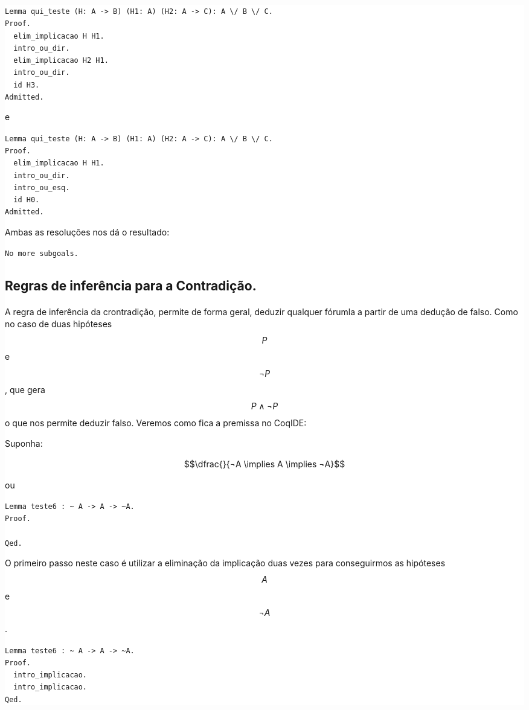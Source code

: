 ```coq
Lemma qui_teste (H: A -> B) (H1: A) (H2: A -> C): A \/ B \/ C.
Proof.
  elim_implicacao H H1.
  intro_ou_dir.
  elim_implicacao H2 H1.
  intro_ou_dir.
  id H3.
Admitted.
```

e

```coq
Lemma qui_teste (H: A -> B) (H1: A) (H2: A -> C): A \/ B \/ C.
Proof.
  elim_implicacao H H1.
  intro_ou_dir.
  intro_ou_esq.
  id H0.
Admitted.
```

Ambas as resoluções nos dá o resultado:

```coq
No more subgoals.
```
## Regras de inferência para a Contradição.

A regra de inferência da crontradição, permite de forma geral, deduzir qualquer fórumla a partir de uma dedução de falso. Como no caso de duas hipóteses $$P$$ e $$¬P$$, que gera $$P \land ¬P$$ o que nos permite deduzir falso. Veremos como fica a premissa no CoqIDE:

Suponha:

$$\dfrac{}{¬A \implies A \implies ¬A}$$

ou

```coq
Lemma teste6 : ~ A -> A -> ~A.
Proof.
 	
Qed.
```

O primeiro passo neste caso é utilizar a eliminação da implicação duas vezes para conseguirmos as hipóteses $$A$$ e $$¬A$$.

```coq
Lemma teste6 : ~ A -> A -> ~A.
Proof.
  intro_implicacao.
  intro_implicacao.
Qed.
```
